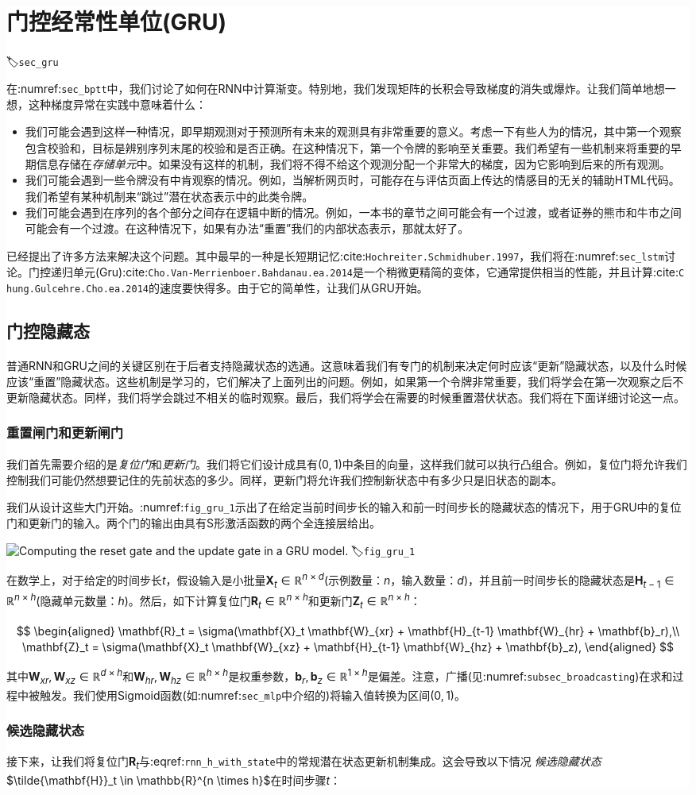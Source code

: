 # 门控经常性单位(GRU)
:label:`sec_gru`

在:numref:`sec_bptt`中，我们讨论了如何在RNN中计算渐变。特别地，我们发现矩阵的长积会导致梯度的消失或爆炸。让我们简单地想一想，这种梯度异常在实践中意味着什么：

* 我们可能会遇到这样一种情况，即早期观测对于预测所有未来的观测具有非常重要的意义。考虑一下有些人为的情况，其中第一个观察包含校验和，目标是辨别序列末尾的校验和是否正确。在这种情况下，第一个令牌的影响至关重要。我们希望有一些机制来将重要的早期信息存储在*存储单元*中。如果没有这样的机制，我们将不得不给这个观测分配一个非常大的梯度，因为它影响到后来的所有观测。
* 我们可能会遇到一些令牌没有中肯观察的情况。例如，当解析网页时，可能存在与评估页面上传达的情感目的无关的辅助HTML代码。我们希望有某种机制来“跳过”潜在状态表示中的此类令牌。
* 我们可能会遇到在序列的各个部分之间存在逻辑中断的情况。例如，一本书的章节之间可能会有一个过渡，或者证券的熊市和牛市之间可能会有一个过渡。在这种情况下，如果有办法“重置”我们的内部状态表示，那就太好了。

已经提出了许多方法来解决这个问题。其中最早的一种是长短期记忆:cite:`Hochreiter.Schmidhuber.1997`，我们将在:numref:`sec_lstm`讨论。门控递归单元(Gru):cite:`Cho.Van-Merrienboer.Bahdanau.ea.2014`是一个稍微更精简的变体，它通常提供相当的性能，并且计算:cite:`Chung.Gulcehre.Cho.ea.2014`的速度要快得多。由于它的简单性，让我们从GRU开始。

## 门控隐藏态

普通RNN和GRU之间的关键区别在于后者支持隐藏状态的选通。这意味着我们有专门的机制来决定何时应该“更新”隐藏状态，以及什么时候应该“重置”隐藏状态。这些机制是学习的，它们解决了上面列出的问题。例如，如果第一个令牌非常重要，我们将学会在第一次观察之后不更新隐藏状态。同样，我们将学会跳过不相关的临时观察。最后，我们将学会在需要的时候重置潜伏状态。我们将在下面详细讨论这一点。

### 重置闸门和更新闸门

我们首先需要介绍的是*复位门*和*更新门*。我们将它们设计成具有$(0, 1)$中条目的向量，这样我们就可以执行凸组合。例如，复位门将允许我们控制我们可能仍然想要记住的先前状态的多少。同样，更新门将允许我们控制新状态中有多少只是旧状态的副本。

我们从设计这些大门开始。:numref:`fig_gru_1`示出了在给定当前时间步长的输入和前一时间步长的隐藏状态的情况下，用于GRU中的复位门和更新门的输入。两个门的输出由具有S形激活函数的两个全连接层给出。

![Computing the reset gate and the update gate in a GRU model.](../img/gru-1.svg)
:label:`fig_gru_1`

在数学上，对于给定的时间步长$t$，假设输入是小批量$\mathbf{X}_t \in \mathbb{R}^{n \times d}$(示例数量：$n$，输入数量：$d$)，并且前一时间步长的隐藏状态是$\mathbf{H}_{t-1} \in \mathbb{R}^{n \times h}$(隐藏单元数量：$h$)。然后，如下计算复位门$\mathbf{R}_t \in \mathbb{R}^{n \times h}$和更新门$\mathbf{Z}_t \in \mathbb{R}^{n \times h}$：

$$
\begin{aligned}
\mathbf{R}_t = \sigma(\mathbf{X}_t \mathbf{W}_{xr} + \mathbf{H}_{t-1} \mathbf{W}_{hr} + \mathbf{b}_r),\\
\mathbf{Z}_t = \sigma(\mathbf{X}_t \mathbf{W}_{xz} + \mathbf{H}_{t-1} \mathbf{W}_{hz} + \mathbf{b}_z),
\end{aligned}
$$

其中$\mathbf{W}_{xr}, \mathbf{W}_{xz} \in \mathbb{R}^{d \times h}$和$\mathbf{W}_{hr}, \mathbf{W}_{hz} \in \mathbb{R}^{h \times h}$是权重参数，$\mathbf{b}_r, \mathbf{b}_z \in \mathbb{R}^{1 \times h}$是偏差。注意，广播(见:numref:`subsec_broadcasting`)在求和过程中被触发。我们使用Sigmoid函数(如:numref:`sec_mlp`中介绍的)将输入值转换为区间$(0, 1)$。

### 候选隐藏状态

接下来，让我们将复位门$\mathbf{R}_t$与:eqref:`rnn_h_with_state`中的常规潜在状态更新机制集成。这会导致以下情况
*候选隐藏状态*
$\tilde{\mathbf{H}}_t \in \mathbb{R}^{n \times h}$在时间步骤$t$：
